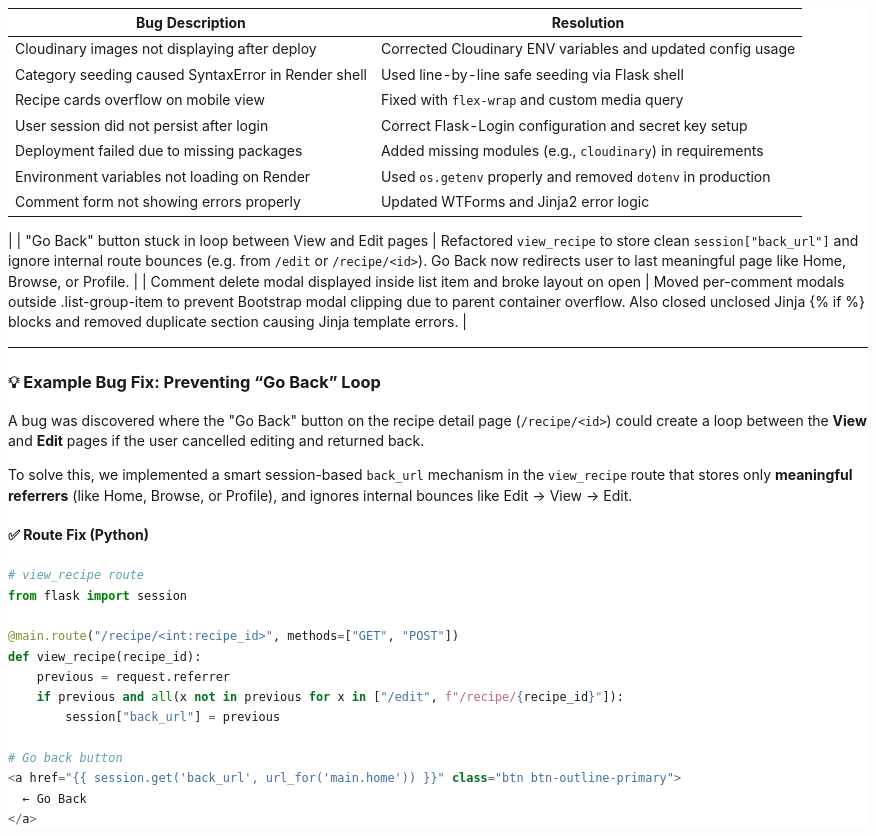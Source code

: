 | Bug Description                           | Resolution                                  |
|-------------------------------------------|----------------------------------------------|
| Cloudinary images not displaying after deploy    | Corrected Cloudinary ENV variables and updated config usage |
| Category seeding caused SyntaxError in Render shell | Used line-by-line safe seeding via Flask shell             |
| Recipe cards overflow on mobile view             | Fixed with `flex-wrap` and custom media query               |
| User session did not persist after login         | Correct Flask-Login configuration and secret key setup      |
| Deployment failed due to missing packages        | Added missing modules (e.g., `cloudinary`) in requirements  |
| Environment variables not loading on Render      | Used `os.getenv` properly and removed `dotenv` in production|
| Comment form not showing errors properly         | Updated WTForms and Jinja2 error logic                      |
  |
  | "Go Back" button stuck in loop between View and Edit pages        | Refactored `view_recipe` to store clean `session["back_url"]` and ignore internal route bounces (e.g. from `/edit` or `/recipe/<id>`). Go Back now redirects user to last meaningful page like Home, Browse, or Profile. |
  | Comment delete modal displayed inside list item and broke layout on open    | Moved per-comment modals outside .list-group-item to prevent Bootstrap modal clipping due to parent container overflow. Also closed unclosed Jinja {% if %} blocks and removed duplicate section causing Jinja template errors.
 |


---

### 💡 Example Bug Fix: Preventing “Go Back” Loop

A bug was discovered where the "Go Back" button on the recipe detail page (`/recipe/<id>`) could create a loop between the **View** and **Edit** pages if the user cancelled editing and returned back.

To solve this, we implemented a smart session-based `back_url` mechanism in the `view_recipe` route that stores only **meaningful referrers** (like Home, Browse, or Profile), and ignores internal bounces like Edit → View → Edit.

#### ✅ Route Fix (Python)
```python
# view_recipe route
from flask import session

@main.route("/recipe/<int:recipe_id>", methods=["GET", "POST"])
def view_recipe(recipe_id):
    previous = request.referrer
    if previous and all(x not in previous for x in ["/edit", f"/recipe/{recipe_id}"]):
        session["back_url"] = previous

# Go back button
<a href="{{ session.get('back_url', url_for('main.home')) }}" class="btn btn-outline-primary">
  ← Go Back
</a>


```

